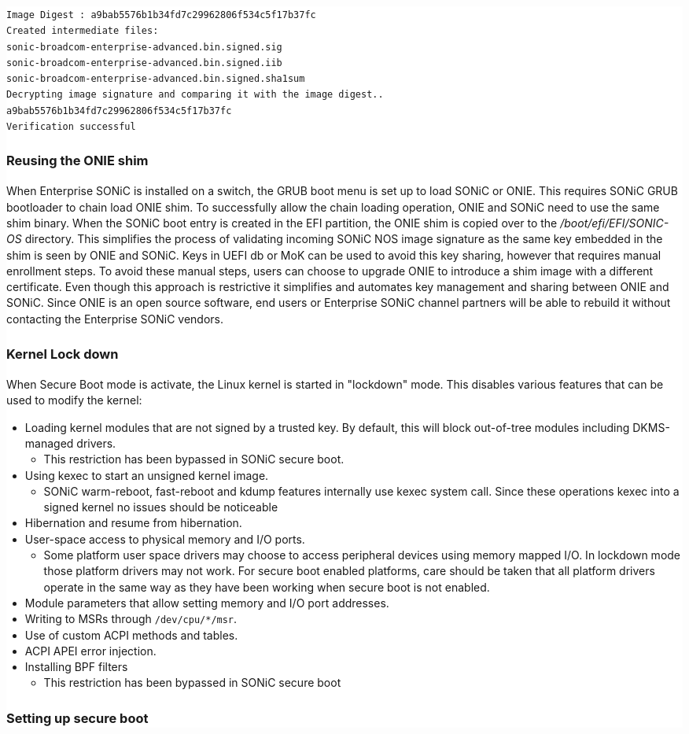 ```
Image Digest : a9bab5576b1b34fd7c29962806f534c5f17b37fc
Created intermediate files:
sonic-broadcom-enterprise-advanced.bin.signed.sig
sonic-broadcom-enterprise-advanced.bin.signed.iib
sonic-broadcom-enterprise-advanced.bin.signed.sha1sum
Decrypting image signature and comparing it with the image digest..
a9bab5576b1b34fd7c29962806f534c5f17b37fc
Verification successful
```

### Reusing the ONIE shim

When Enterprise SONiC is installed on a switch, the GRUB boot menu is set up to load SONiC or ONIE. This requires SONiC GRUB bootloader to chain load ONIE shim. To successfully allow the chain loading operation, ONIE and SONiC need to use the same shim binary. When the SONiC boot entry is created in the EFI partition, the ONIE shim is copied over to the */boot/efi/EFI/SONIC-OS* directory. This simplifies the process of validating incoming SONiC NOS image signature as the same key embedded in the shim is seen by ONIE and SONiC. Keys in UEFI db or MoK can be used to avoid this key sharing, however that requires manual enrollment steps. To avoid these manual steps, users can choose to upgrade ONIE to introduce a shim image with a different certificate. Even though this approach is restrictive it simplifies and automates key management and sharing between ONIE and SONiC. Since ONIE is an open source software, end users or Enterprise SONiC channel partners will be able to rebuild it without contacting the Enterprise SONiC vendors.



### Kernel Lock down

When Secure Boot mode is activate, the Linux kernel is started in "lockdown" mode. This disables various features that can be used to modify the kernel:

- Loading kernel modules that are not signed by a trusted key. By default, this will block out-of-tree modules including DKMS-managed drivers. 
  - This restriction has been bypassed in SONiC secure boot.
- Using kexec to start an unsigned kernel image.
  - SONiC warm-reboot, fast-reboot and kdump features internally use kexec system call. Since these operations kexec into a signed kernel no issues should be noticeable
- Hibernation and resume from hibernation.
- User-space access to physical memory and I/O ports.
  - Some platform user space drivers may choose to access peripheral devices using memory mapped I/O. In lockdown mode those platform drivers may not work. For secure boot enabled platforms, care should be taken that all platform drivers operate in the same way as they have been working when secure boot is not enabled.
- Module parameters that allow setting memory and I/O port addresses.
- Writing to MSRs through `/dev/cpu/*/msr`.
- Use of custom ACPI methods and tables.
- ACPI APEI error injection.
- Installing BPF filters
  - This restriction has been bypassed in SONiC secure boot



### Setting up secure boot
